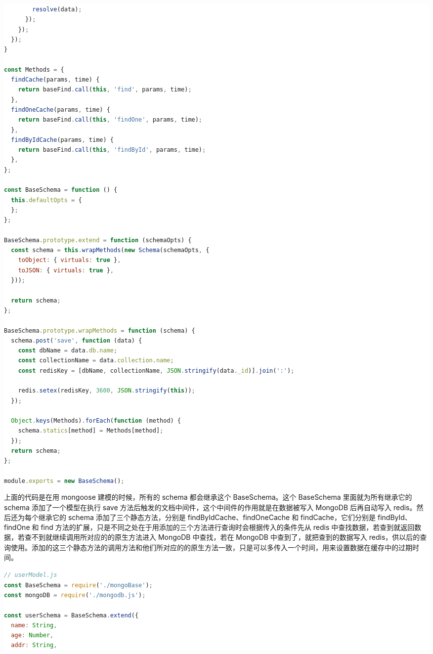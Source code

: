 ```javascript
        resolve(data);
      });
    });
  });
}
      
const Methods = {
  findCache(params, time) {
    return baseFind.call(this, 'find', params, time);
  },
  findOneCache(params, time) {
    return baseFind.call(this, 'findOne', params, time);
  },
  findByIdCache(params, time) {
    return baseFind.call(this, 'findById', params, time);
  },
};
     
const BaseSchema = function () {
  this.defaultOpts = {
  };
};
      
BaseSchema.prototype.extend = function (schemaOpts) {
  const schema = this.wrapMethods(new Schema(schemaOpts, {
    toObject: { virtuals: true },
    toJSON: { virtuals: true },
  }));
       
  return schema;
};

BaseSchema.prototype.wrapMethods = function (schema) {
  schema.post('save', function (data) {
    const dbName = data.db.name;
    const collectionName = data.collection.name;
    const redisKey = [dbName, collectionName, JSON.stringify(data._id)].join(':');
     
    redis.setex(redisKey, 3600, JSON.stringify(this));
  });
     
  Object.keys(Methods).forEach(function (method) {
    schema.statics[method] = Methods[method];
  });
  return schema;
};
       
module.exports = new BaseSchema();
```
上面的代码是在用 mongoose 建模的时候，所有的 schema 都会继承这个 BaseSchema。这个 BaseSchema 里面就为所有继承它的 schema 添加了一个模型在执行 save 方法后触发的文档中间件，这个中间件的作用就是在数据被写入 MongoDB 后再自动写入 redis。然后还为每个继承它的 schema 添加了三个静态方法，分别是 findByIdCache、findOneCache 和 findCache，它们分别是 findById、findOne 和 find 方法的扩展，只是不同之处在于用添加的三个方法进行查询时会根据传入的条件先从 redis 中查找数据，若查到就返回数据，若查不到就继续调用所对应的的原生方法进入 MongoDB 中查找，若在 MongoDB 中查到了，就把查到的数据写入 redis，供以后的查询使用。添加的这三个静态方法的调用方法和他们所对应的的原生方法一致，只是可以多传入一个时间，用来设置数据在缓存中的过期时间。
```javascript
// userModel.js
const BaseSchema = require('./mongoBase');
const mongoDB = require('./mongodb.js');
     
const userSchema = BaseSchema.extend({
  name: String,
  age: Number,
  addr: String,
```